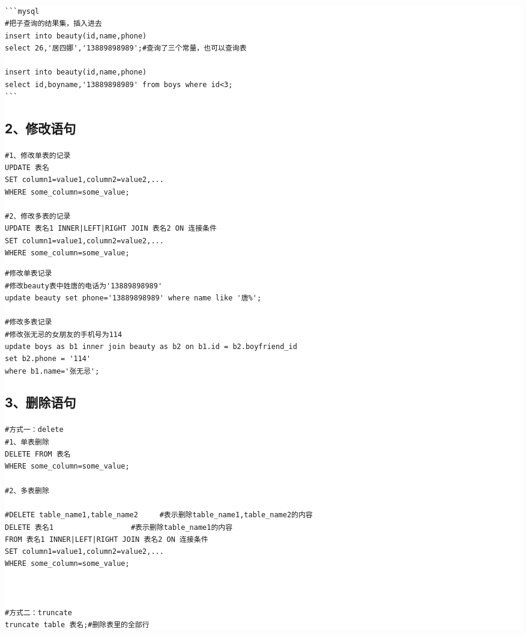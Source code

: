 	```mysql
	#把子查询的结果集，插入进去
	insert into beauty(id,name,phone)
	select 26,'居四娜','13889898989';#查询了三个常量，也可以查询表
	
	insert into beauty(id,name,phone)
	select id,boyname,'13889898989' from boys where id<3;
	```

	





## 2、修改语句



```mysql
#1、修改单表的记录
UPDATE 表名
SET column1=value1,column2=value2,...
WHERE some_column=some_value;

#2、修改多表的记录
UPDATE 表名1 INNER|LEFT|RIGHT JOIN 表名2 ON 连接条件
SET column1=value1,column2=value2,...
WHERE some_column=some_value;
```



```mysql
#修改单表记录
#修改beauty表中姓唐的电话为'13889898989'
update beauty set phone='13889898989' where name like '唐%';

#修改多表记录
#修改张无忌的女朋友的手机号为114
update boys as b1 inner join beauty as b2 on b1.id = b2.boyfriend_id
set b2.phone = '114'
where b1.name='张无忌';
```





## 3、删除语句



```mysql
#方式一：delete
#1、单表删除
DELETE FROM 表名
WHERE some_column=some_value;

#2、多表删除

#DELETE table_name1,table_name2 	#表示删除table_name1,table_name2的内容
DELETE 表名1 					#表示删除table_name1的内容
FROM 表名1 INNER|LEFT|RIGHT JOIN 表名2 ON 连接条件
SET column1=value1,column2=value2,...
WHERE some_column=some_value;



#方式二：truncate
truncate table 表名;#删除表里的全部行
```
